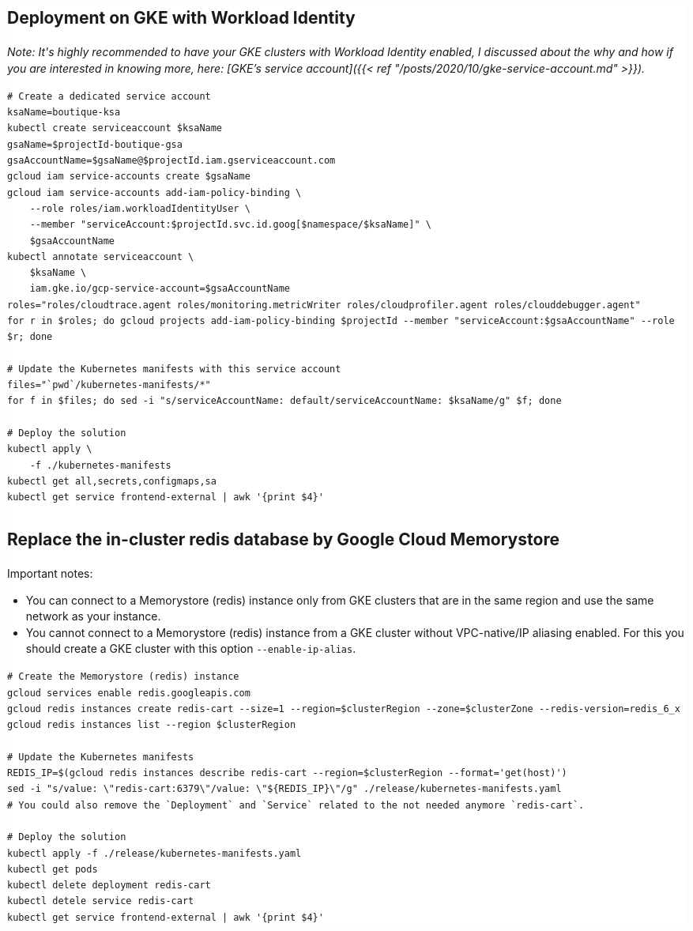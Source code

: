 ## Deployment on GKE with Workload Identity

_Note: It's highly recommended to have your GKE clusters with Workload Identity enabled, I discussed about the why and how if you are interested in knowing more, here: [GKE’s service account]({{< ref "/posts/2020/10/gke-service-account.md" >}})._

```
# Create a dedicated service account
ksaName=boutique-ksa
kubectl create serviceaccount $ksaName
gsaName=$projectId-boutique-gsa
gsaAccountName=$gsaName@$projectId.iam.gserviceaccount.com
gcloud iam service-accounts create $gsaName
gcloud iam service-accounts add-iam-policy-binding \
    --role roles/iam.workloadIdentityUser \
    --member "serviceAccount:$projectId.svc.id.goog[$namespace/$ksaName]" \
    $gsaAccountName
kubectl annotate serviceaccount \
    $ksaName \
    iam.gke.io/gcp-service-account=$gsaAccountName
roles="roles/cloudtrace.agent roles/monitoring.metricWriter roles/cloudprofiler.agent roles/clouddebugger.agent"
for r in $roles; do gcloud projects add-iam-policy-binding $projectId --member "serviceAccount:$gsaAccountName" --role $r; done

# Update the Kubernetes manifests with this service account
files="`pwd`/kubernetes-manifests/*"
for f in $files; do sed -i "s/serviceAccountName: default/serviceAccountName: $ksaName/g" $f; done

# Deploy the solution
kubectl apply \
    -f ./kubernetes-manifests
kubectl get all,secrets,configmaps,sa
kubectl get service frontend-external | awk '{print $4}'
```

## Replace the in-cluster redis database by Google Cloud Memorystore

Important notes:
- You can connect to a Memorystore (redis) instance only from GKE clusters that are in the same region and use the same network as your instance.
- You cannot connect to a Memorystore (redis) instance from a GKE cluster without VPC-native/IP aliasing enabled. For this you should create a GKE cluster with this option `--enable-ip-alias`.

```
# Create the Memorystore (redis) instance
gcloud services enable redis.googleapis.com
gcloud redis instances create redis-cart --size=1 --region=$clusterRegion --zone=$clusterZone --redis-version=redis_6_x
gcloud redis instances list --region $clusterRegion

# Update the Kubernetes manifests
REDIS_IP=$(gcloud redis instances describe redis-cart --region=$clusterRegion --format='get(host)')
sed -i "s/value: \"redis-cart:6379\"/value: \"${REDIS_IP}\"/g" ./release/kubernetes-manifests.yaml
# You could also remove the `Deployment` and `Service` related to the not needed anymore `redis-cart`.

# Deploy the solution
kubectl apply -f ./release/kubernetes-manifests.yaml
kubectl get pods
kubectl delete deployment redis-cart
kubectl detele service redis-cart
kubectl get service frontend-external | awk '{print $4}'
```
